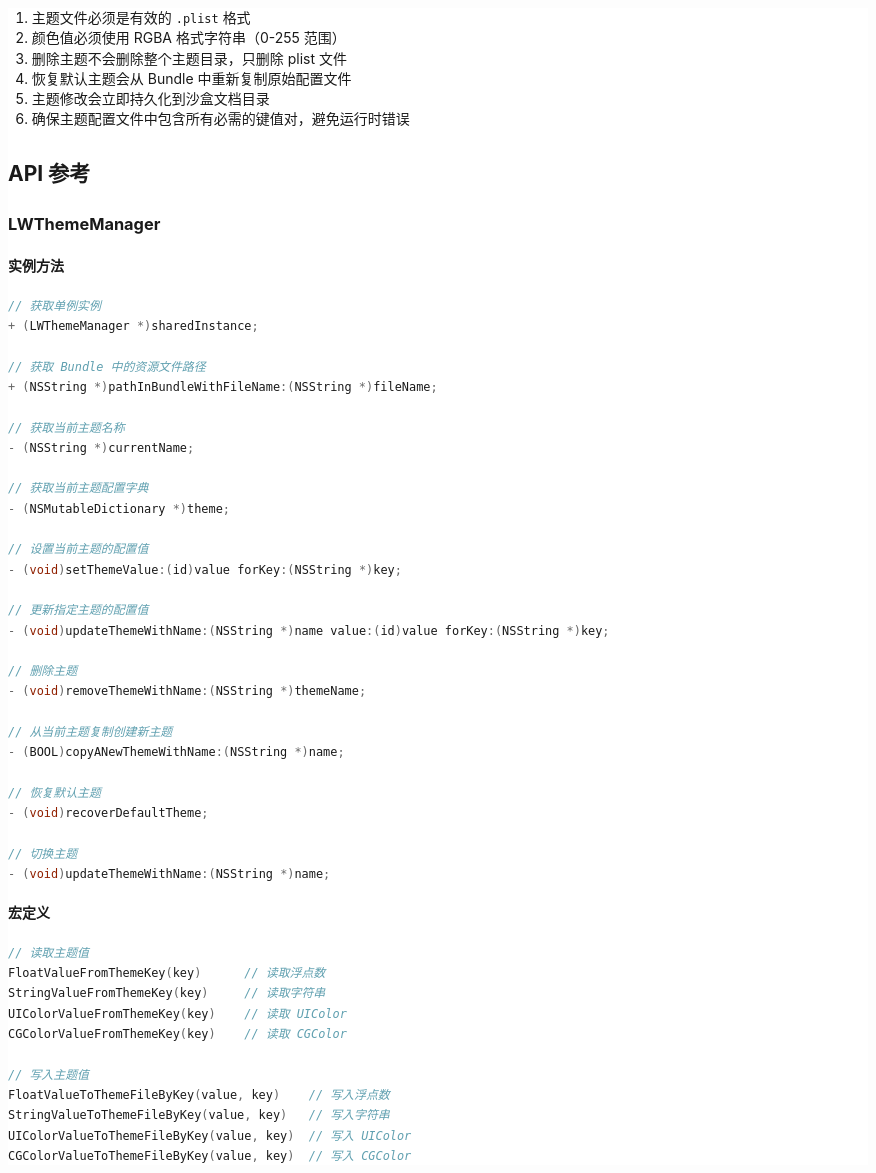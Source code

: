 1. 主题文件必须是有效的 `.plist` 格式
2. 颜色值必须使用 RGBA 格式字符串（0-255 范围）
3. 删除主题不会删除整个主题目录，只删除 plist 文件
4. 恢复默认主题会从 Bundle 中重新复制原始配置文件
5. 主题修改会立即持久化到沙盒文档目录
6. 确保主题配置文件中包含所有必需的键值对，避免运行时错误

## API 参考

### LWThemeManager

#### 实例方法

```objective-c
// 获取单例实例
+ (LWThemeManager *)sharedInstance;

// 获取 Bundle 中的资源文件路径
+ (NSString *)pathInBundleWithFileName:(NSString *)fileName;

// 获取当前主题名称
- (NSString *)currentName;

// 获取当前主题配置字典
- (NSMutableDictionary *)theme;

// 设置当前主题的配置值
- (void)setThemeValue:(id)value forKey:(NSString *)key;

// 更新指定主题的配置值
- (void)updateThemeWithName:(NSString *)name value:(id)value forKey:(NSString *)key;

// 删除主题
- (void)removeThemeWithName:(NSString *)themeName;

// 从当前主题复制创建新主题
- (BOOL)copyANewThemeWithName:(NSString *)name;

// 恢复默认主题
- (void)recoverDefaultTheme;

// 切换主题
- (void)updateThemeWithName:(NSString *)name;
```

#### 宏定义

```objective-c
// 读取主题值
FloatValueFromThemeKey(key)      // 读取浮点数
StringValueFromThemeKey(key)     // 读取字符串
UIColorValueFromThemeKey(key)    // 读取 UIColor
CGColorValueFromThemeKey(key)    // 读取 CGColor

// 写入主题值
FloatValueToThemeFileByKey(value, key)    // 写入浮点数
StringValueToThemeFileByKey(value, key)   // 写入字符串
UIColorValueToThemeFileByKey(value, key)  // 写入 UIColor
CGColorValueToThemeFileByKey(value, key)  // 写入 CGColor
```
